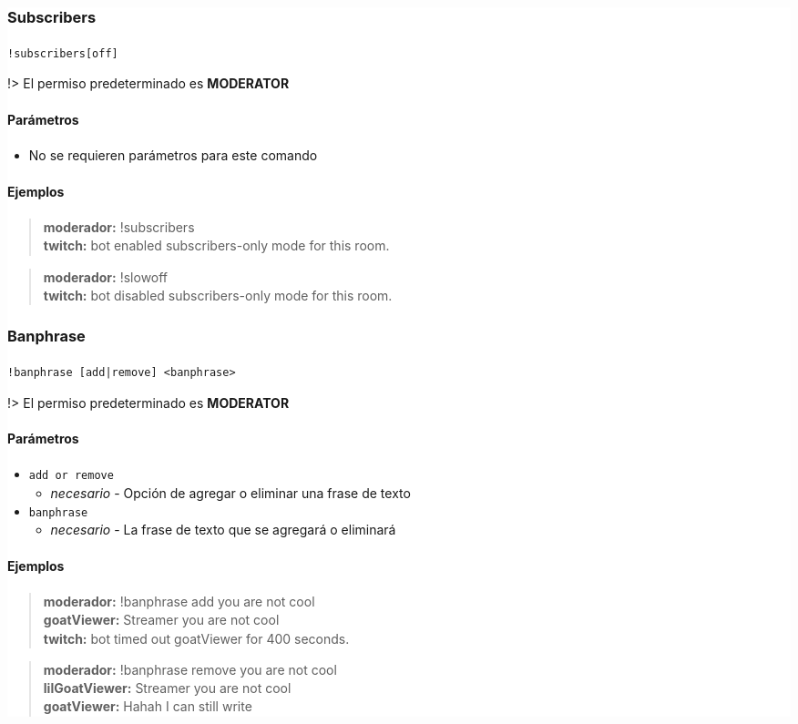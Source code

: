 ### Subscribers

`!subscribers[off]`

!> El permiso predeterminado es **MODERATOR**

#### Parámetros

- No se requieren parámetros para este comando

#### Ejemplos

<blockquote>
  <strong>moderador:</strong> !subscribers<br>
  <strong>twitch:</strong> bot enabled subscribers-only mode for this room.
</blockquote>

<blockquote>
  <strong>moderador:</strong> !slowoff<br>
  <strong>twitch:</strong> bot disabled subscribers-only mode for this room.
</blockquote>

### Banphrase

`!banphrase [add|remove] <banphrase>`

!> El permiso predeterminado es **MODERATOR**

#### Parámetros

- `add or remove`
  - *necesario* - Opción de agregar o eliminar una frase de texto
- `banphrase`
  - *necesario* - La frase de texto que se agregará o eliminará

#### Ejemplos

<blockquote>
  <strong>moderador:</strong> !banphrase add you are not cool<br>
  <strong>goatViewer:</strong> Streamer you are not cool<br>
  <strong>twitch:</strong> bot timed out goatViewer for 400 seconds.
</blockquote>

<blockquote>
  <strong>moderador:</strong> !banphrase remove you are not cool<br>
  <strong>lilGoatViewer:</strong> Streamer you are not cool<br>
  <strong>goatViewer:</strong> Hahah I can still write
</blockquote>